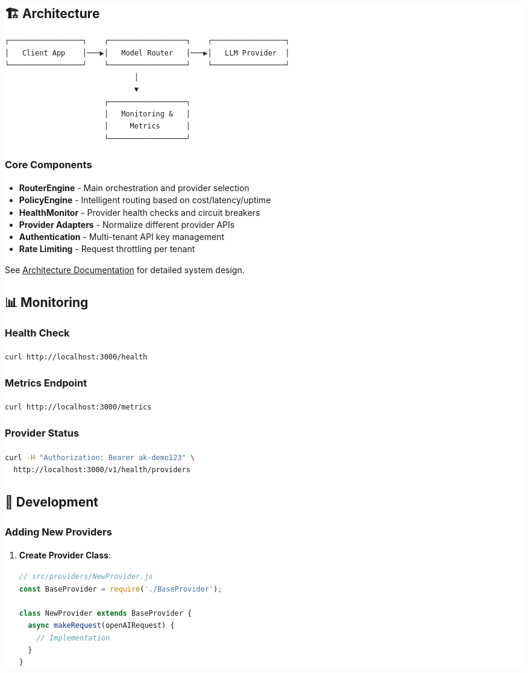 ```json
```

## 🏗️ Architecture

```
┌─────────────────┐    ┌──────────────────┐    ┌─────────────────┐
│   Client App    │───▶│   Model Router   │───▶│   LLM Provider  │
└─────────────────┘    └──────────────────┘    └─────────────────┘
                              │
                              ▼
                       ┌──────────────────┐
                       │   Monitoring &   │
                       │     Metrics      │
                       └──────────────────┘
```

### Core Components

- **RouterEngine** - Main orchestration and provider selection
- **PolicyEngine** - Intelligent routing based on cost/latency/uptime
- **HealthMonitor** - Provider health checks and circuit breakers  
- **Provider Adapters** - Normalize different provider APIs
- **Authentication** - Multi-tenant API key management
- **Rate Limiting** - Request throttling per tenant

See [Architecture Documentation](design/architecture.md) for detailed system design.

## 📊 Monitoring

### Health Check
```bash
curl http://localhost:3000/health
```

### Metrics Endpoint
```bash
curl http://localhost:3000/metrics
```

### Provider Status
```bash
curl -H "Authorization: Bearer ak-demo123" \
  http://localhost:3000/v1/health/providers
```

## 🔧 Development

### Adding New Providers

1. **Create Provider Class**:
   ```javascript
   // src/providers/NewProvider.js
   const BaseProvider = require('./BaseProvider');
   
   class NewProvider extends BaseProvider {
     async makeRequest(openAIRequest) {
       // Implementation
     }
   }
   ```
